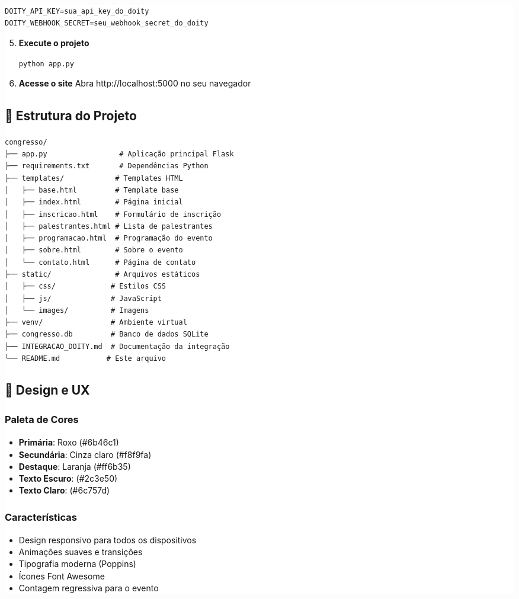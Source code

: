    ```env
   DOITY_API_KEY=sua_api_key_do_doity
   DOITY_WEBHOOK_SECRET=seu_webhook_secret_do_doity
   ```

5. **Execute o projeto**
   ```bash
   python app.py
   ```

6. **Acesse o site**
   Abra http://localhost:5000 no seu navegador

## 📁 Estrutura do Projeto

```
congresso/
├── app.py                 # Aplicação principal Flask
├── requirements.txt       # Dependências Python
├── templates/            # Templates HTML
│   ├── base.html         # Template base
│   ├── index.html        # Página inicial
│   ├── inscricao.html    # Formulário de inscrição
│   ├── palestrantes.html # Lista de palestrantes
│   ├── programacao.html  # Programação do evento
│   ├── sobre.html        # Sobre o evento
│   └── contato.html      # Página de contato
├── static/               # Arquivos estáticos
│   ├── css/             # Estilos CSS
│   ├── js/              # JavaScript
│   └── images/          # Imagens
├── venv/                # Ambiente virtual
├── congresso.db         # Banco de dados SQLite
├── INTEGRACAO_DOITY.md  # Documentação da integração
└── README.md           # Este arquivo
```

## 🎨 Design e UX

### Paleta de Cores
- **Primária**: Roxo (#6b46c1)
- **Secundária**: Cinza claro (#f8f9fa)
- **Destaque**: Laranja (#ff6b35)
- **Texto Escuro**: (#2c3e50)
- **Texto Claro**: (#6c757d)

### Características
- Design responsivo para todos os dispositivos
- Animações suaves e transições
- Tipografia moderna (Poppins)
- Ícones Font Awesome
- Contagem regressiva para o evento
